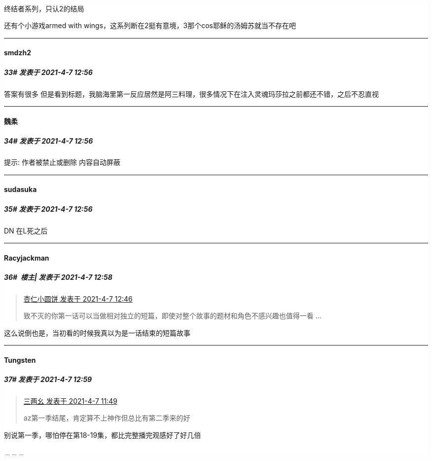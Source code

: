 终结者系列，只认2的结局

还有个小游戏armed with wings，这系列断在2挺有意境，3那个cos耶稣的汤姆苏就当不存在吧


*****

####  smdzh2  
##### 33#       发表于 2021-4-7 12:56


答案有很多
但是看到标题，我脑海里第一反应居然是阿三料理，很多情况下在注入灵魂玛莎拉之前都还不错，之后不忍直视


*****

####  魏柔  
##### 34#       发表于 2021-4-7 12:56

提示: 作者被禁止或删除 内容自动屏蔽


*****

####  sudasuka  
##### 35#       发表于 2021-4-7 12:56


DN 在L死之后


*****

####  Racyjackman  
##### 36#         楼主| 发表于 2021-4-7 12:58


<blockquote><a href="httphttps://bbs.saraba1st.com/2b/forum.php?mod=redirect&amp;goto=findpost&amp;pid=50859290&amp;ptid=1997697" target="_blank">杏仁小圆饼 发表于 2021-4-7 12:46</a>

致不灭的你第一话可以当做相对独立的短篇，即使对整个故事的题材和角色不感兴趣也值得一看 ...</blockquote>
这么说倒也是，当初看的时候我真以为是一话结束的短篇故事


*****

####  Tungsten  
##### 37#       发表于 2021-4-7 12:59


<blockquote><a href="httphttps://bbs.saraba1st.com/2b/forum.php?mod=redirect&amp;goto=findpost&amp;pid=50858571&amp;ptid=1997697" target="_blank">三两幺 发表于 2021-4-7 11:49</a>

az第一季结尾，肯定算不上神作但总比有第二季来的好</blockquote>
别说第一季，哪怕停在第18-19集，都比完整播完观感好了好几倍


﹍﹍﹍
